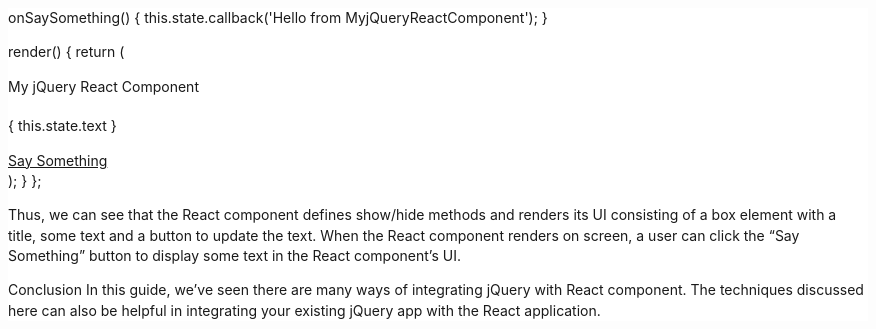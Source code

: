 onSaySomething() {
this.state.callback('Hello from MyjQueryReactComponent');
}

render() {
return (

<div className={ 'my-component ' + (this.state.visible ? '' : 'hidden') } >
<div className="card">
<div className="card-header">
My jQuery React Component
</div>
<div className="card-block">
<h4 className="card-title"></h4>
<p className="card-text">
{ this.state.text }
</p>
<a href="#" className="btn btn-primary" onClick={ this.onSaySomething }>Say Something</a>
</div>
</div>
</div>
);
}
};

Thus, we can see that the React component defines show/hide methods and renders its UI consisting of a box element with a title, some text and a button to update the text. When the React component renders on screen, a user can click the “Say Something” button to display some text in the React component’s UI.

Conclusion
In this guide, we’ve seen there are many ways of integrating jQuery with React component. The techniques discussed here can also be helpful in integrating your existing jQuery app with the React application.
